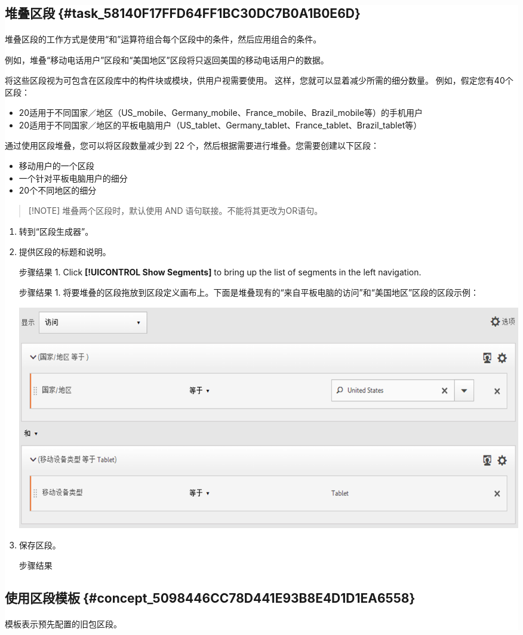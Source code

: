 ## 堆叠区段 {#task_58140F17FFD64FF1BC30DC7B0A1B0E6D}

堆叠区段的工作方式是使用“和”运算符组合每个区段中的条件，然后应用组合的条件。

例如，堆叠“移动电话用户”区段和“美国地区”区段将只返回美国的移动电话用户的数据。

将这些区段视为可包含在区段库中的构件块或模块，供用户视需要使用。 这样，您就可以显着减少所需的细分数量。 例如，假定您有40个区段：

* 20适用于不同国家／地区（US_mobile、Germany_mobile、France_mobile、Brazil_mobile等）的手机用户
* 20适用于不同国家／地区的平板电脑用户（US_tablet、Germany_tablet、France_tablet、Brazil_tablet等）

通过使用区段堆叠，您可以将区段数量减少到 22 个，然后根据需要进行堆叠。您需要创建以下区段：

* 移动用户的一个区段
* 一个针对平板电脑用户的细分
* 20个不同地区的细分

>[!NOTE] 堆叠两个区段时，默认使用 AND 语句联接。不能将其更改为OR语句。

1. 转到“区段生成器”。
1. 提供区段的标题和说明。

   步骤结果 1. Click **[!UICONTROL Show Segments]** to bring up the list of segments in the left navigation.

   步骤结果 1. 将要堆叠的区段拖放到区段定义画布上。下面是堆叠现有的“来自平板电脑的访问”和“美国地区”区段的区段示例：

   ![](assets/seg_stack2.png)

1. 保存区段。

   步骤结果

## 使用区段模板 {#concept_5098446CC78D441E93B8E4D1D1EA6558}

模板表示预先配置的旧包区段。
